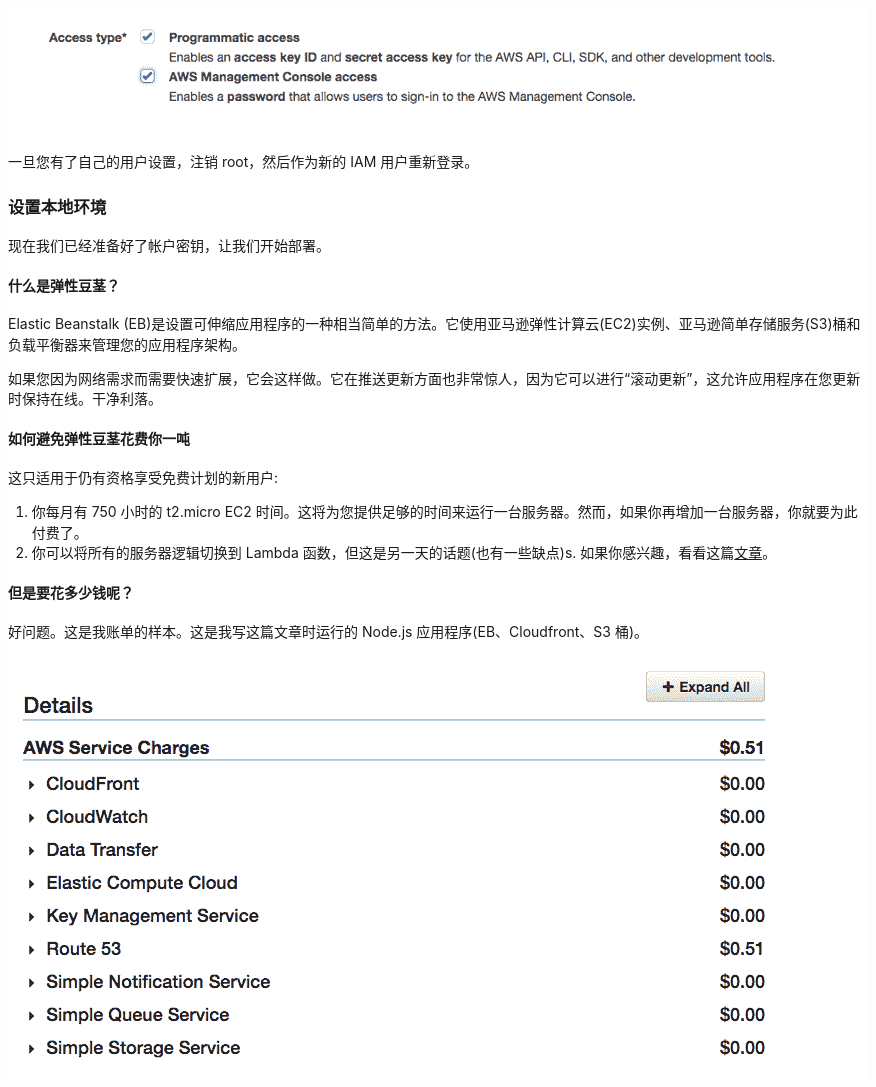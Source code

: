 ![ymH6gZep9rfUud9YYBYcy548UK1RKAOdmW4D](img/294b83e67314d371205d285edc6fea8e.png)

一旦您有了自己的用户设置，注销 root，然后作为新的 IAM 用户重新登录。

### 设置本地环境

现在我们已经准备好了帐户密钥，让我们开始部署。

#### 什么是弹性豆茎？

Elastic Beanstalk (EB)是设置可伸缩应用程序的一种相当简单的方法。它使用亚马逊弹性计算云(EC2)实例、亚马逊简单存储服务(S3)桶和负载平衡器来管理您的应用程序架构。

如果您因为网络需求而需要快速扩展，它会这样做。它在推送更新方面也非常惊人，因为它可以进行“滚动更新”，这允许应用程序在您更新时保持在线。干净利落。

#### 如何避免弹性豆茎花费你一吨

这只适用于仍有资格享受免费计划的新用户:

1.  你每月有 750 小时的 t2.micro EC2 时间。这将为您提供足够的时间来运行一台服务器。然而，如果你再增加一台服务器，你就要为此付费了。
2.  你可以将所有的服务器逻辑切换到 Lambda 函数，但这是另一天的话题(也有一些缺点)s.
    如果你感兴趣，看看这篇[文章](https://medium.freecodecamp.org/how-i-cut-my-aws-bill-by-90-35c937596f0c)。

#### 但是要花多少钱呢？

好问题。这是我账单的样本。这是我写这篇文章时运行的 Node.js 应用程序(EB、Cloudfront、S3 桶)。

![dyjdFxzZRhLzbphtHPsoXroWDc33l2Z-V1Jy](img/1c0424d566580e1cfbda81a6cca7d7ad.png)
